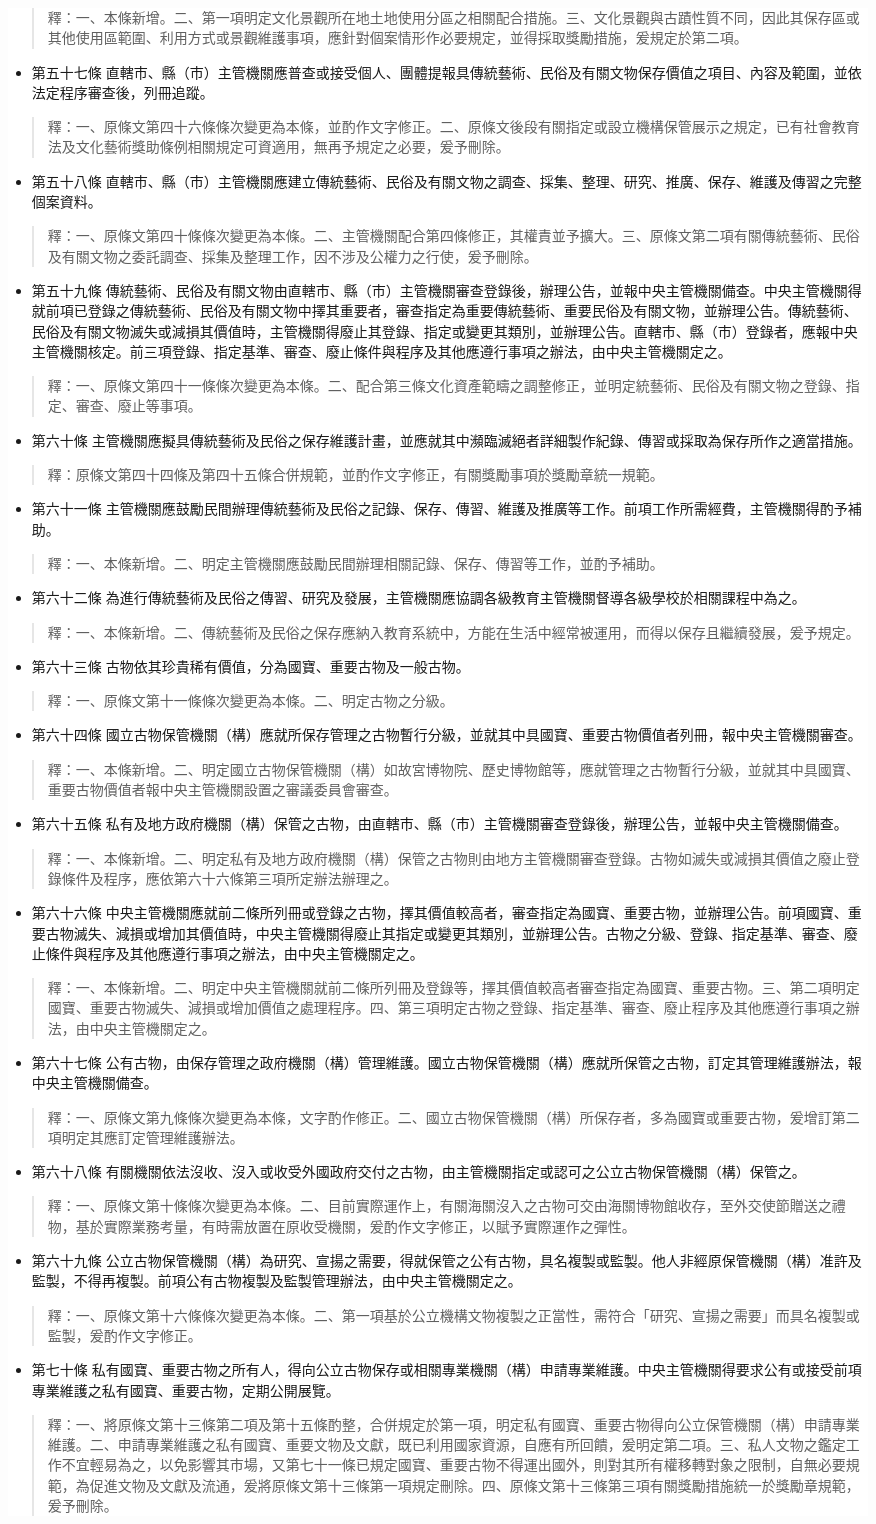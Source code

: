 > 釋：一、本條新增。二、第一項明定文化景觀所在地土地使用分區之相關配合措施。三、文化景觀與古蹟性質不同，因此其保存區或其他使用區範圍、利用方式或景觀維護事項，應針對個案情形作必要規定，並得採取獎勵措施，爰規定於第二項。

* 第五十七條 直轄市、縣（市）主管機關應普查或接受個人、團體提報具傳統藝術、民俗及有關文物保存價值之項目、內容及範圍，並依法定程序審查後，列冊追蹤。

> 釋：一、原條文第四十六條條次變更為本條，並酌作文字修正。二、原條文後段有關指定或設立機構保管展示之規定，已有社會教育法及文化藝術獎助條例相關規定可資適用，無再予規定之必要，爰予刪除。

* 第五十八條 直轄市、縣（市）主管機關應建立傳統藝術、民俗及有關文物之調查、採集、整理、研究、推廣、保存、維護及傳習之完整個案資料。

> 釋：一、原條文第四十條條次變更為本條。二、主管機關配合第四條修正，其權責並予擴大。三、原條文第二項有關傳統藝術、民俗及有關文物之委託調查、採集及整理工作，因不涉及公權力之行使，爰予刪除。

* 第五十九條 傳統藝術、民俗及有關文物由直轄市、縣（市）主管機關審查登錄後，辦理公告，並報中央主管機關備查。中央主管機關得就前項已登錄之傳統藝術、民俗及有關文物中擇其重要者，審查指定為重要傳統藝術、重要民俗及有關文物，並辦理公告。傳統藝術、民俗及有關文物滅失或減損其價值時，主管機關得廢止其登錄、指定或變更其類別，並辦理公告。直轄市、縣（市）登錄者，應報中央主管機關核定。前三項登錄、指定基準、審查、廢止條件與程序及其他應遵行事項之辦法，由中央主管機關定之。

> 釋：一、原條文第四十一條條次變更為本條。二、配合第三條文化資產範疇之調整修正，並明定統藝術、民俗及有關文物之登錄、指定、審查、廢止等事項。

* 第六十條 主管機關應擬具傳統藝術及民俗之保存維護計畫，並應就其中瀕臨滅絕者詳細製作紀錄、傳習或採取為保存所作之適當措施。

> 釋：原條文第四十四條及第四十五條合併規範，並酌作文字修正，有關獎勵事項於獎勵章統一規範。

* 第六十一條 主管機關應鼓勵民間辦理傳統藝術及民俗之記錄、保存、傳習、維護及推廣等工作。前項工作所需經費，主管機關得酌予補助。

> 釋：一、本條新增。二、明定主管機關應鼓勵民間辦理相關記錄、保存、傳習等工作，並酌予補助。

* 第六十二條 為進行傳統藝術及民俗之傳習、研究及發展，主管機關應協調各級教育主管機關督導各級學校於相關課程中為之。

> 釋：一、本條新增。二、傳統藝術及民俗之保存應納入教育系統中，方能在生活中經常被運用，而得以保存且繼續發展，爰予規定。

* 第六十三條 古物依其珍貴稀有價值，分為國寶、重要古物及一般古物。

> 釋：一、原條文第十一條條次變更為本條。二、明定古物之分級。

* 第六十四條 國立古物保管機關（構）應就所保存管理之古物暫行分級，並就其中具國寶、重要古物價值者列冊，報中央主管機關審查。

> 釋：一、本條新增。二、明定國立古物保管機關（構）如故宮博物院、歷史博物館等，應就管理之古物暫行分級，並就其中具國寶、重要古物價值者報中央主管機關設置之審議委員會審查。

* 第六十五條 私有及地方政府機關（構）保管之古物，由直轄市、縣（市）主管機關審查登錄後，辦理公告，並報中央主管機關備查。

> 釋：一、本條新增。二、明定私有及地方政府機關（構）保管之古物則由地方主管機關審查登錄。古物如滅失或減損其價值之廢止登錄條件及程序，應依第六十六條第三項所定辦法辦理之。

* 第六十六條 中央主管機關應就前二條所列冊或登錄之古物，擇其價值較高者，審查指定為國寶、重要古物，並辦理公告。前項國寶、重要古物滅失、減損或增加其價值時，中央主管機關得廢止其指定或變更其類別，並辦理公告。古物之分級、登錄、指定基準、審查、廢止條件與程序及其他應遵行事項之辦法，由中央主管機關定之。

> 釋：一、本條新增。二、明定中央主管機關就前二條所列冊及登錄等，擇其價值較高者審查指定為國寶、重要古物。三、第二項明定國寶、重要古物滅失、減損或增加價值之處理程序。四、第三項明定古物之登錄、指定基準、審查、廢止程序及其他應遵行事項之辦法，由中央主管機關定之。

* 第六十七條 公有古物，由保存管理之政府機關（構）管理維護。國立古物保管機關（構）應就所保管之古物，訂定其管理維護辦法，報中央主管機關備查。

> 釋：一、原條文第九條條次變更為本條，文字酌作修正。二、國立古物保管機關（構）所保存者，多為國寶或重要古物，爰增訂第二項明定其應訂定管理維護辦法。

* 第六十八條 有關機關依法沒收、沒入或收受外國政府交付之古物，由主管機關指定或認可之公立古物保管機關（構）保管之。

> 釋：一、原條文第十條條次變更為本條。二、目前實際運作上，有關海關沒入之古物可交由海關博物館收存，至外交使節贈送之禮物，基於實際業務考量，有時需放置在原收受機關，爰酌作文字修正，以賦予實際運作之彈性。

* 第六十九條 公立古物保管機關（構）為研究、宣揚之需要，得就保管之公有古物，具名複製或監製。他人非經原保管機關（構）准許及監製，不得再複製。前項公有古物複製及監製管理辦法，由中央主管機關定之。

> 釋：一、原條文第十六條條次變更為本條。二、第一項基於公立機構文物複製之正當性，需符合「研究、宣揚之需要」而具名複製或監製，爰酌作文字修正。

* 第七十條 私有國寶、重要古物之所有人，得向公立古物保存或相關專業機關（構）申請專業維護。中央主管機關得要求公有或接受前項專業維護之私有國寶、重要古物，定期公開展覽。

> 釋：一、將原條文第十三條第二項及第十五條酌整，合併規定於第一項，明定私有國寶、重要古物得向公立保管機關（構）申請專業維護。二、申請專業維護之私有國寶、重要文物及文獻，既已利用國家資源，自應有所回饋，爰明定第二項。三、私人文物之鑑定工作不宜輕易為之，以免影響其市場，又第七十一條已規定國寶、重要古物不得運出國外，則對其所有權移轉對象之限制，自無必要規範，為促進文物及文獻及流通，爰將原條文第十三條第一項規定刪除。四、原條文第十三條第三項有關獎勵措施統一於獎勵章規範，爰予刪除。
